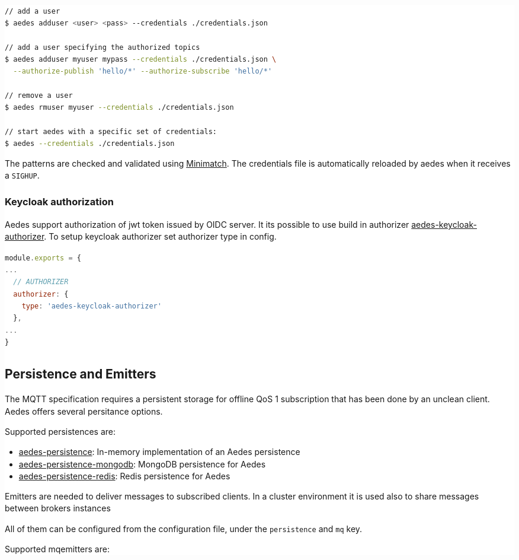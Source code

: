 ```bash
// add a user
$ aedes adduser <user> <pass> --credentials ./credentials.json

// add a user specifying the authorized topics
$ aedes adduser myuser mypass --credentials ./credentials.json \
  --authorize-publish 'hello/*' --authorize-subscribe 'hello/*'

// remove a user
$ aedes rmuser myuser --credentials ./credentials.json

// start aedes with a specific set of credentials:
$ aedes --credentials ./credentials.json
```

The patterns are checked and validated using [Minimatch](https://github.com/isaacs/minimatch).
The credentials file is automatically reloaded by aedes when it receives a `SIGHUP`.

### Keycloak authorization

Aedes support authorization of jwt token issued by OIDC server. It its possible to use build in authorizer [aedes-keycloak-authorizer](https://github.com/toniiiik/aedes-keycloak-authorizer). To setup keycloak authorizer set authorizer type in config.
```js
module.exports = {
...
  // AUTHORIZER
  authorizer: {
    type: 'aedes-keycloak-authorizer'
  },
...
}

```


## Persistence and Emitters

The MQTT specification requires a persistent storage for offline QoS 1
subscription that has been done by an unclean client. Aedes offers several
persitance options.

Supported persistences are:

- [aedes-persistence]: In-memory implementation of an Aedes persistence
- [aedes-persistence-mongodb]: MongoDB persistence for Aedes
- [aedes-persistence-redis]: Redis persistence for Aedes

Emitters are needed to deliver messages to subscribed clients. In a cluster environment it is used also to share messages between brokers instances

All of them can be configured from the configuration file, under the `persistence` and `mq` key.

Supported mqemitters are:


[aedes-persistence]: https://www.npmjs.com/aedes-persistence
[aedes-persistence-mongodb]: https://www.npmjs.com/aedes-persistence-mongodb
[aedes-persistence-redis]: https://www.npmjs.com/aedes-persistence-redis
[mqemitter]: https://www.npmjs.com/mqemitter
[mqemitter-redis]: https://www.npmjs.com/mqemitter-redis
[mqemitter-mongodb]: https://www.npmjs.com/mqemitter-mongodb